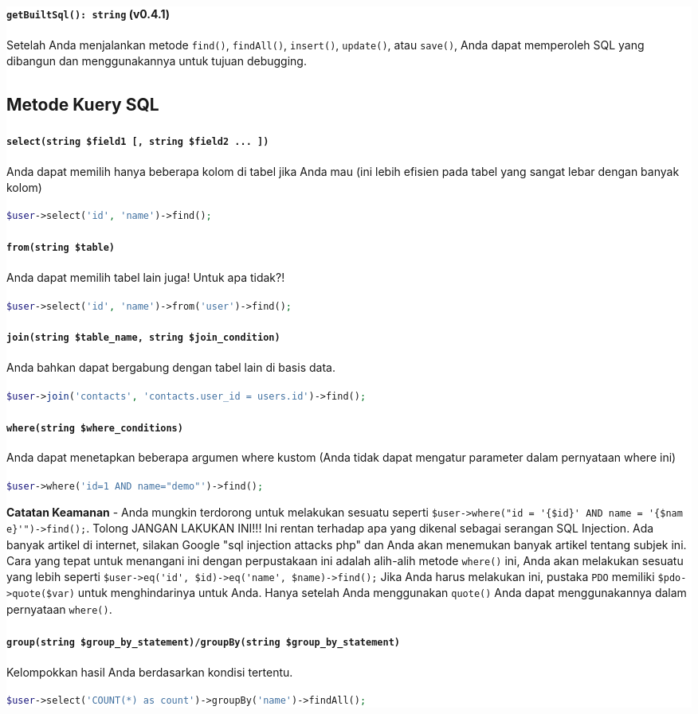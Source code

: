 #### `getBuiltSql(): string` (v0.4.1)

Setelah Anda menjalankan metode `find()`, `findAll()`, `insert()`, `update()`, atau `save()`, Anda dapat memperoleh SQL yang dibangun dan menggunakannya untuk tujuan debugging.

## Metode Kuery SQL
#### `select(string $field1 [, string $field2 ... ])`

Anda dapat memilih hanya beberapa kolom di tabel jika Anda mau (ini lebih efisien pada tabel yang sangat lebar dengan banyak kolom)

```php
$user->select('id', 'name')->find();
```

#### `from(string $table)`

Anda dapat memilih tabel lain juga! Untuk apa tidak?!

```php
$user->select('id', 'name')->from('user')->find();
```

#### `join(string $table_name, string $join_condition)`

Anda bahkan dapat bergabung dengan tabel lain di basis data.

```php
$user->join('contacts', 'contacts.user_id = users.id')->find();
```

#### `where(string $where_conditions)`

Anda dapat menetapkan beberapa argumen where kustom (Anda tidak dapat mengatur parameter dalam pernyataan where ini)

```php
$user->where('id=1 AND name="demo"')->find();
```

**Catatan Keamanan** - Anda mungkin terdorong untuk melakukan sesuatu seperti `$user->where("id = '{$id}' AND name = '{$name}'")->find();`. Tolong JANGAN LAKUKAN INI!!! Ini rentan terhadap apa yang dikenal sebagai serangan SQL Injection. Ada banyak artikel di internet, silakan Google "sql injection attacks php" dan Anda akan menemukan banyak artikel tentang subjek ini. Cara yang tepat untuk menangani ini dengan perpustakaan ini adalah alih-alih metode `where()` ini, Anda akan melakukan sesuatu yang lebih seperti `$user->eq('id', $id)->eq('name', $name)->find();` Jika Anda harus melakukan ini, pustaka `PDO` memiliki `$pdo->quote($var)` untuk menghindarinya untuk Anda. Hanya setelah Anda menggunakan `quote()` Anda dapat menggunakannya dalam pernyataan `where()`.

#### `group(string $group_by_statement)/groupBy(string $group_by_statement)`

Kelompokkan hasil Anda berdasarkan kondisi tertentu.

```php
$user->select('COUNT(*) as count')->groupBy('name')->findAll();
```
